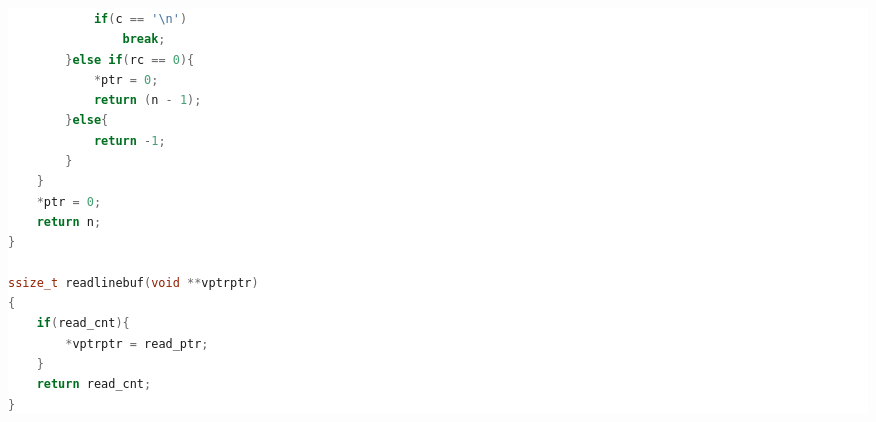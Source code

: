 ```c
            if(c == '\n')
                break;
        }else if(rc == 0){
            *ptr = 0;
            return (n - 1);
        }else{
            return -1;
        }
    }
    *ptr = 0;
    return n;
}

ssize_t readlinebuf(void **vptrptr)
{
    if(read_cnt){
        *vptrptr = read_ptr;
    }
    return read_cnt;
}
```